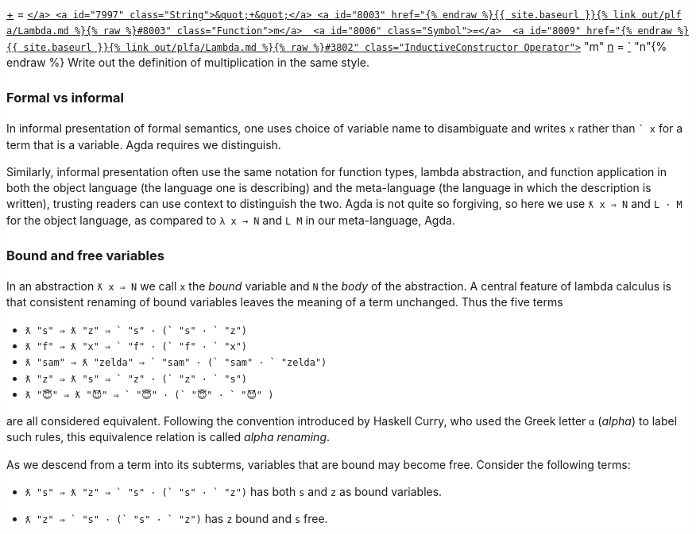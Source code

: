   <a id="7989" href="{% endraw %}{{ site.baseurl }}{% link out/plfa/Lambda.md %}{% raw %}#7989" class="Function">+</a>  <a id="7992" class="Symbol">=</a>  <a id="7995" href="{% endraw %}{{ site.baseurl }}{% link out/plfa/Lambda.md %}{% raw %}#3802" class="InductiveConstructor Operator">`</a> <a id="7997" class="String">&quot;+&quot;</a>
  <a id="8003" href="{% endraw %}{{ site.baseurl }}{% link out/plfa/Lambda.md %}{% raw %}#8003" class="Function">m</a>  <a id="8006" class="Symbol">=</a>  <a id="8009" href="{% endraw %}{{ site.baseurl }}{% link out/plfa/Lambda.md %}{% raw %}#3802" class="InductiveConstructor Operator">`</a> <a id="8011" class="String">&quot;m&quot;</a>
  <a id="8017" href="{% endraw %}{{ site.baseurl }}{% link out/plfa/Lambda.md %}{% raw %}#8017" class="Function">n</a>  <a id="8020" class="Symbol">=</a>  <a id="8023" href="{% endraw %}{{ site.baseurl }}{% link out/plfa/Lambda.md %}{% raw %}#3802" class="InductiveConstructor Operator">`</a> <a id="8025" class="String">&quot;n&quot;</a>{% endraw %}</pre>
Write out the definition of multiplication in the same style.


### Formal vs informal

In informal presentation of formal semantics, one uses choice of
variable name to disambiguate and writes `x` rather than `` ` x ``
for a term that is a variable. Agda requires we distinguish.

Similarly, informal presentation often use the same notation for
function types, lambda abstraction, and function application in both
the object language (the language one is describing) and the
meta-language (the language in which the description is written),
trusting readers can use context to distinguish the two.  Agda is
not quite so forgiving, so here we use `ƛ x ⇒ N` and `L · M` for the
object language, as compared to `λ x → N` and `L M` in our
meta-language, Agda.


### Bound and free variables

In an abstraction `ƛ x ⇒ N` we call `x` the _bound_ variable
and `N` the _body_ of the abstraction.  A central feature
of lambda calculus is that consistent renaming of bound variables
leaves the meaning of a term unchanged.  Thus the five terms

* `` ƛ "s" ⇒ ƛ "z" ⇒ ` "s" · (` "s" · ` "z") ``
* `` ƛ "f" ⇒ ƛ "x" ⇒ ` "f" · (` "f" · ` "x") ``
* `` ƛ "sam" ⇒ ƛ "zelda" ⇒ ` "sam" · (` "sam" · ` "zelda") ``
* `` ƛ "z" ⇒ ƛ "s" ⇒ ` "z" · (` "z" · ` "s") ``
* `` ƛ "😇" ⇒ ƛ "😈" ⇒ ` "😇" · (` "😇" · ` "😈" ) ``

are all considered equivalent.  Following the convention introduced
by Haskell Curry, who used the Greek letter `α` (_alpha_) to label such rules,
this equivalence relation is called _alpha renaming_.

As we descend from a term into its subterms, variables
that are bound may become free.  Consider the following terms:

* `` ƛ "s" ⇒ ƛ "z" ⇒ ` "s" · (` "s" · ` "z") ``
  has both `s` and `z` as bound variables.

* `` ƛ "z" ⇒ ` "s" · (` "s" · ` "z") ``
  has `z` bound and `s` free.
